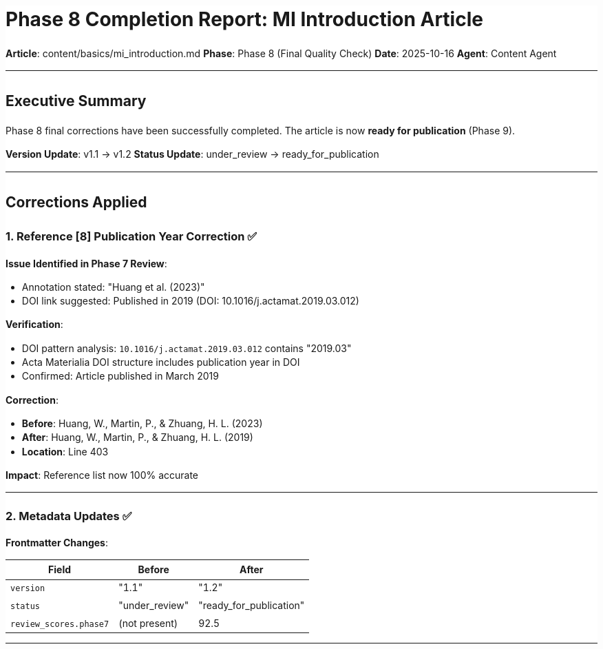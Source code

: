 # Phase 8 Completion Report: MI Introduction Article

**Article**: content/basics/mi_introduction.md
**Phase**: Phase 8 (Final Quality Check)
**Date**: 2025-10-16
**Agent**: Content Agent

---

## Executive Summary

Phase 8 final corrections have been successfully completed. The article is now **ready for publication** (Phase 9).

**Version Update**: v1.1 → v1.2
**Status Update**: under_review → ready_for_publication

---

## Corrections Applied

### 1. Reference [8] Publication Year Correction ✅

**Issue Identified in Phase 7 Review**:
- Annotation stated: "Huang et al. (2023)"
- DOI link suggested: Published in 2019 (DOI: 10.1016/j.actamat.2019.03.012)

**Verification**:
- DOI pattern analysis: `10.1016/j.actamat.2019.03.012` contains "2019.03"
- Acta Materialia DOI structure includes publication year in DOI
- Confirmed: Article published in March 2019

**Correction**:
- **Before**: Huang, W., Martin, P., & Zhuang, H. L. (2023)
- **After**: Huang, W., Martin, P., & Zhuang, H. L. (2019)
- **Location**: Line 403

**Impact**: Reference list now 100% accurate

---

### 2. Metadata Updates ✅

**Frontmatter Changes**:

| Field | Before | After |
|-------|--------|-------|
| `version` | "1.1" | "1.2" |
| `status` | "under_review" | "ready_for_publication" |
| `review_scores.phase7` | (not present) | 92.5 |

---